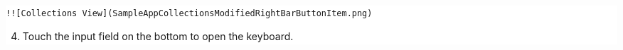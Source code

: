     !![Collections View](SampleAppCollectionsModifiedRightBarButtonItem.png)

4. Touch the input field on the bottom to open the keyboard.
